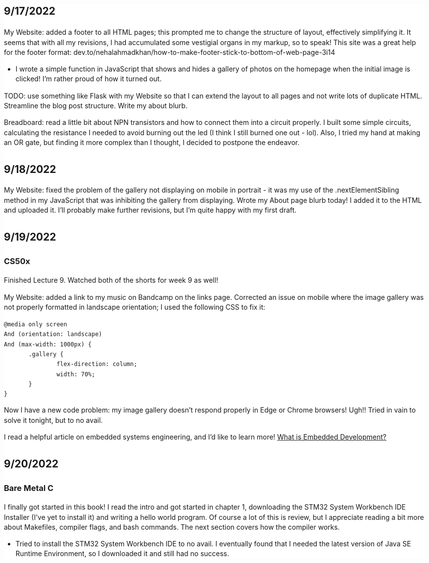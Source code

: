 ## 9/17/2022
My Website: added a footer to all HTML pages; this prompted me to change the structure of layout, effectively simplifying it. It seems that with all my revisions, I had accumulated some vestigial organs in my markup, so to speak! This site was a great help for the footer format: dev.to/nehalahmadkhan/how-to-make-footer-stick-to-bottom-of-web-page-3i14
   - I wrote a simple function in JavaScript that shows and hides a gallery of photos on the homepage when the initial image is clicked! I’m rather proud of how it turned out.

TODO: use something like Flask with my Website so that I can extend the layout to all pages and not write lots of duplicate HTML. Streamline the blog post structure. Write my about blurb.

Breadboard: read a little bit about NPN transistors and how to connect them into a circuit properly. I built some simple circuits, calculating the resistance I needed to avoid burning out the led (I think I still burned one out - lol). Also, I tried my hand at making an OR gate, but finding it more complex than I thought, I decided to postpone the endeavor.

## 9/18/2022
My Website: fixed the problem of the gallery not displaying on mobile in portrait - it was my use of the .nextElementSibling method in my JavaScript that was inhibiting the gallery from displaying. Wrote my About page blurb today! I added it to the HTML and uploaded it. I’ll probably make further revisions, but I’m quite happy with my first draft.

## 9/19/2022
### CS50x
Finished Lecture 9. Watched both of the shorts for week 9 as well!

My Website: added a link to my music on Bandcamp on the links page. Corrected an issue on mobile where the image gallery was not properly formatted in landscape orientation; I used the following CSS to fix it:
 
```
@media only screen
And (orientation: landscape)
And (max-width: 1000px) {
       .gallery {
               flex-direction: column;
               width: 70%;
       }
}
```

Now I have a new code problem: my image gallery doesn’t respond properly in Edge or Chrome browsers! Ugh!! Tried in vain to solve it tonight, but to no avail.

I read a helpful article on embedded systems engineering, and I’d like to learn more! 
[What is Embedded Development?](https://www.comptia.org/blog/what-is-embedded-development)

## 9/20/2022
### Bare Metal C
I finally got started in this book! I read the intro and got started in chapter 1, downloading the STM32 System Workbench IDE Installer (I’ve yet to install it) and writing a hello world program. Of course a lot of this is review, but I appreciate reading a bit more about Makefiles, compiler flags, and bash commands. The next section covers how the compiler works.
   - Tried to install the STM32 System Workbench IDE to no avail. I eventually found that I needed the latest version of Java SE Runtime Environment, so I downloaded it and still had no success.
